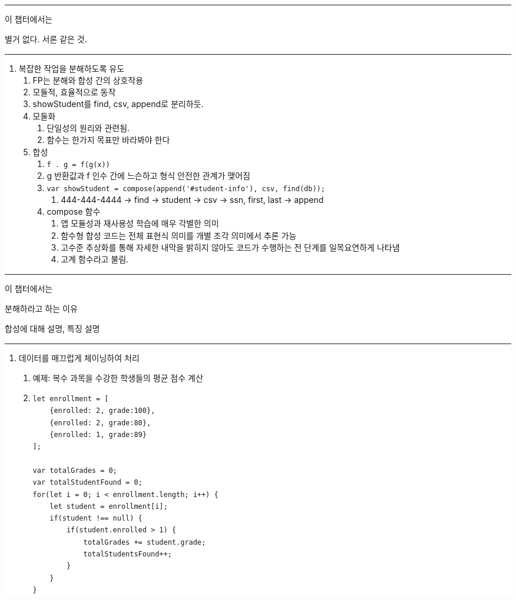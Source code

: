 

---

이 챕터에서는

별거 없다. 서론 같은 것.

---

1. 복잡한 작업을 분해하도록 유도
   1. FP는 분해와 합성 간의 상호작용
   2. 모듈적, 효율적으로 동작
   3. showStudent를 find, csv, append로 분리하듯.
   4. 모둘화
      1. 단일성의 원리와 관련됨.
      2. 함수는 한가지 목표만 바라봐야 한다
   5. 합성
      1. `f . g = f(g(x))`
      2. g 반환값과 f 인수 간에 느슨하고 형식 안전한 관계가 맺어짐
      3. `var showStudent = compose(append('#student-info'), csv, find(db));`
         1. 444-444-4444 -> find -> student -> csv -> ssn, first, last -> append
      4. compose 함수
         1. 앱 모듈성과 재사용성 학습에 매우 각별한 의미
         2. 함수형 합성 코드는 전체 표현식 의미를 개별 조각 의미에서 추론 가능
         3. 고수준 추상화를 통해 자세한 내막을 밝히지 않아도 코드가 수행하는 전 단계를 일목요연하게 나타냄
         4. 고계 함수라고 불림.



----

이 챕터에서는

분해하라고 하는 이유

합성에 대해 설명, 특징 설명



---

1. 데이터를 매끄럽게 체이닝하여 처리

   1. 예제: 복수 과목을 수강한 학생들의 평균 점수 계산

   2. ```
      let enrollment = [
          {enrolled: 2, grade:100},
          {enrolled: 2, grade:80},
          {enrolled: 1, grade:89}
      ];

      var totalGrades = 0;
      var totalStudentFound = 0;
      for(let i = 0; i < enrollment.length; i++) {
          let student = enrollment[i];
          if(student !== null) {
              if(student.enrolled > 1) {
                  totalGrades += student.grade;
                  totalStudentsFound++;
              }
          }
      }
